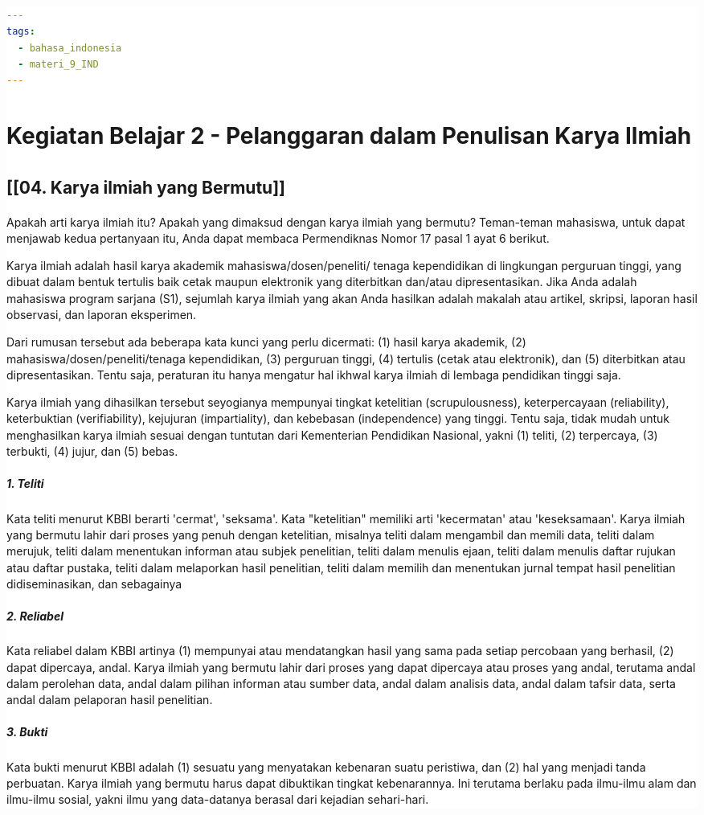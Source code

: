 ```yaml
---
tags:
  - bahasa_indonesia
  - materi_9_IND
---
```

# Kegiatan Belajar 2 - Pelanggaran dalam Penulisan Karya Ilmiah

## [[04. Karya ilmiah yang Bermutu]]

Apakah arti karya ilmiah itu? Apakah yang dimaksud dengan karya ilmiah yang bermutu? Teman-teman mahasiswa, untuk dapat menjawab kedua pertanyaan itu, Anda dapat membaca Permendiknas Nomor 17 pasal 1 ayat 6 berikut.

Karya ilmiah adalah hasil karya akademik mahasiswa/dosen/peneliti/ tenaga kependidikan di lingkungan perguruan tinggi, yang dibuat dalam bentuk tertulis baik cetak maupun elektronik yang diterbitkan dan/atau dipresentasikan. Jika Anda adalah mahasiswa program sarjana (S1), sejumlah karya ilmiah yang akan Anda hasilkan adalah makalah atau artikel, skripsi, laporan hasil observasi, dan laporan eksperimen.

Dari rumusan tersebut ada beberapa kata kunci yang perlu dicermati: (1) hasil karya akademik, (2) mahasiswa/dosen/peneliti/tenaga kependidikan, (3) perguruan tinggi, (4) tertulis (cetak atau elektronik), dan (5) diterbitkan atau dipresentasikan. Tentu saja, peraturan itu hanya mengatur hal ikhwal karya ilmiah di lembaga pendidikan tinggi saja.

Karya ilmiah yang dihasilkan tersebut seyogianya mempunyai tingkat ketelitian (scrupulousness), keterpercayaan (reliability), keterbuktian (verifiability), kejujuran (impartiality), dan kebebasan (independence) yang tinggi. Tentu saja, tidak mudah untuk menghasilkan karya ilmiah sesuai dengan tuntutan dari Kementerian Pendidikan Nasional, yakni (1) teliti, (2) terpercaya, (3) terbukti, (4) jujur, dan (5) bebas.

##### 1. Teliti
Kata teliti menurut KBBI berarti 'cermat', 'seksama'. Kata "ketelitian" memiliki arti 'kecermatan' atau 'keseksamaan'. Karya ilmiah yang bermutu lahir dari proses yang penuh dengan ketelitian, misalnya teliti dalam mengambil dan memili data, teliti dalam merujuk, teliti dalam menentukan informan atau subjek penelitian, teliti dalam menulis ejaan, teliti dalam menulis daftar rujukan atau daftar pustaka, teliti dalam melaporkan hasil penelitian, teliti dalam memilih dan menentukan jurnal tempat hasil penelitian didiseminasikan, dan sebagainya

##### 2. Reliabel
Kata reliabel dalam KBBI artinya (1) mempunyai atau mendatangkan hasil yang sama pada setiap percobaan yang berhasil, (2) dapat dipercaya, andal. Karya ilmiah yang bermutu lahir dari proses yang dapat dipercaya atau proses yang andal, terutama andal dalam perolehan data, andal dalam pilihan informan atau sumber data, andal dalam analisis data, andal dalam tafsir data, serta andal dalam pelaporan hasil penelitian.

##### 3. Bukti
Kata bukti menurut KBBI adalah (1) sesuatu yang menyatakan kebenaran suatu peristiwa, dan (2) hal yang menjadi tanda perbuatan. Karya ilmiah yang bermutu harus dapat dibuktikan tingkat kebenarannya. Ini terutama berlaku pada ilmu-ilmu alam dan ilmu-ilmu sosial, yakni ilmu yang data-datanya berasal dari kejadian sehari-hari.
